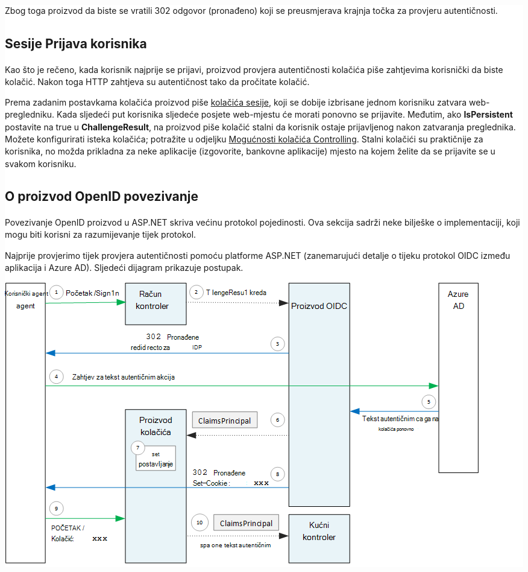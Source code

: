 Zbog toga proizvod da biste se vratili 302 odgovor (pronađeno) koji se preusmjerava krajnja točka za provjeru autentičnosti.

## <a name="user-login-sessions"></a>Sesije Prijava korisnika

Kao što je rečeno, kada korisnik najprije se prijavi, proizvod provjera autentičnosti kolačića piše zahtjevima korisnički da biste kolačić. Nakon toga HTTP zahtjeva su autentičnost tako da pročitate kolačić.

Prema zadanim postavkama kolačića proizvod piše [kolačića sesije][session-cookie], koji se dobije izbrisane jednom korisniku zatvara web-pregledniku. Kada sljedeći put korisnika sljedeće posjete web-mjestu će morati ponovno se prijavite. Međutim, ako **IsPersistent** postavite na true u **ChallengeResult**, na proizvod piše kolačić stalni da korisnik ostaje prijavljenog nakon zatvaranja preglednika. Možete konfigurirati isteka kolačića; potražite u odjeljku [Mogućnosti kolačića Controlling][cookie-options]. Stalni kolačići su praktičnije za korisnika, no možda prikladna za neke aplikacije (izgovorite, bankovne aplikacije) mjesto na kojem želite da se prijavite se u svakom korisniku.

## <a name="about-the-openid-connect-middleware"></a>O proizvod OpenID povezivanje

Povezivanje OpenID proizvod u ASP.NET skriva većinu protokol pojedinosti. Ova sekcija sadrži neke bilješke o implementaciji, koji mogu biti korisni za razumijevanje tijek protokol.

Najprije provjerimo tijek provjera autentičnosti pomoću platforme ASP.NET (zanemarujući detalje o tijeku protokol OIDC između aplikacija i Azure AD). Sljedeći dijagram prikazuje postupak.

![Tijek za prijavu](media/guidance-multitenant-identity/sign-in-flow.png)


[claims]: guidance-multitenant-identity-claims.md
[cookie-options]: https://docs.asp.net/en/latest/security/authentication/cookie.html#controlling-cookie-options
[session-cookie]: https://en.wikipedia.org/wiki/HTTP_cookie#Session_cookie
[primjer aplikacije]: https://github.com/Azure-Samples/guidance-identity-management-for-multitenant-apps